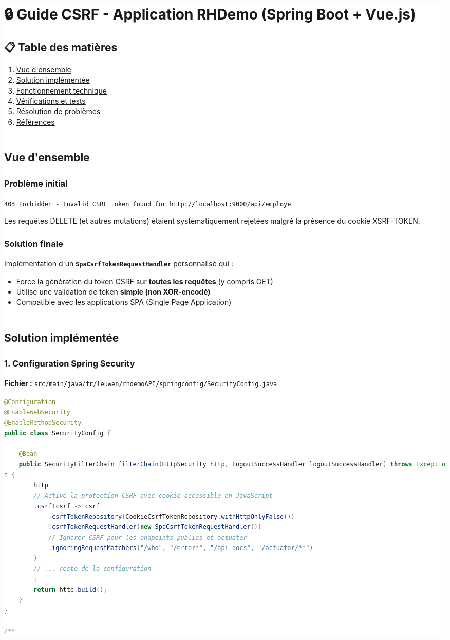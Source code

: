 # 🔒 Guide CSRF - Application RHDemo (Spring Boot + Vue.js)

## 📋 Table des matières

1. [Vue d'ensemble](#vue-densemble)
2. [Solution implémentée](#solution-implémentée)
3. [Fonctionnement technique](#fonctionnement-technique)
4. [Vérifications et tests](#vérifications-et-tests)
5. [Résolution de problèmes](#résolution-de-problèmes)
6. [Références](#références)

---

## Vue d'ensemble

### Problème initial

```
403 Forbidden - Invalid CSRF token found for http://localhost:9000/api/employe
```

Les requêtes DELETE (et autres mutations) étaient systématiquement rejetées malgré la présence du cookie XSRF-TOKEN.

### Solution finale

Implémentation d'un **`SpaCsrfTokenRequestHandler`** personnalisé qui :
- Force la génération du token CSRF sur **toutes les requêtes** (y compris GET)
- Utilise une validation de token **simple (non XOR-encodé)**
- Compatible avec les applications SPA (Single Page Application)

---

## Solution implémentée

### 1. Configuration Spring Security

**Fichier :** `src/main/java/fr/leuwen/rhdemoAPI/springconfig/SecurityConfig.java`

```java
@Configuration
@EnableWebSecurity
@EnableMethodSecurity
public class SecurityConfig {
    
    @Bean
    public SecurityFilterChain filterChain(HttpSecurity http, LogoutSuccessHandler logoutSuccessHandler) throws Exception {
        http 
        // Active la protection CSRF avec cookie accessible en JavaScript
        .csrf(csrf -> csrf
            .csrfTokenRepository(CookieCsrfTokenRepository.withHttpOnlyFalse())
            .csrfTokenRequestHandler(new SpaCsrfTokenRequestHandler())
            // Ignorer CSRF pour les endpoints publics et actuator
            .ignoringRequestMatchers("/who", "/error*", "/api-docs", "/actuator/**")
        )
        // ... reste de la configuration
        ;
        return http.build();
    }
}

/**
```